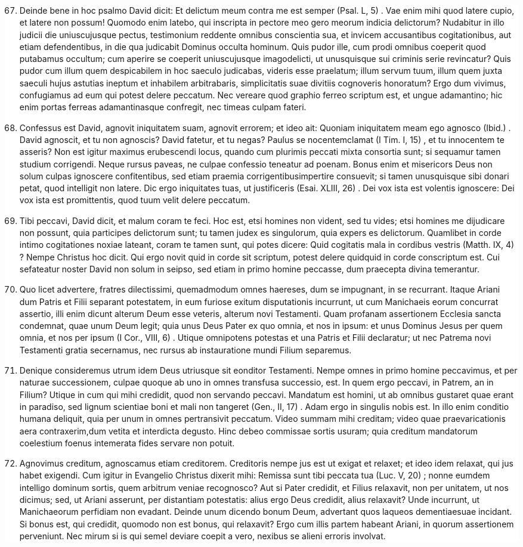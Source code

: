 67. Deinde bene in hoc psalmo David dicit: Et delictum meum contra me est semper  (Psal. L, 5) . Vae enim mihi quod latere cupio, et latere non possum! Quomodo enim latebo, qui inscripta in pectore meo gero meorum indicia delictorum? Nudabitur in illo judicii die uniuscujusque pectus, testimonium reddente omnibus conscientia sua, et invicem accusantibus cogitationibus, aut etiam defendentibus, in die qua judicabit Dominus occulta hominum. Quis pudor ille, cum prodi omnibus coeperit quod putabamus occultum; cum aperire se coeperit uniuscujusque imagodelicti, ut unusquisque sui criminis serie revincatur? Quis pudor cum illum quem despicabilem in hoc saeculo judicabas, videris esse praelatum; illum servum tuum, illum quem juxta saeculi hujus astutias ineptum et inhabilem arbitrabaris, simplicitatis suae divitiis cognoveris honoratum? Ergo dum vivimus, confugiamus ad eum qui potest delere peccatum. Nec vereare quod graphio ferreo   scriptum est, et ungue adamantino; hic enim portas ferreas adamantinasque confregit, nec timeas culpam fateri.

68. Confessus est David, agnovit iniquitatem suam, agnovit errorem; et ideo ait: Quoniam iniquitatem meam ego agnosco  (Ibid.) . David agnoscit, et tu non agnoscis? David fatetur, et tu negas? Paulus se nocentemclamat  (I Tim. I, 15) , et tu innocentem te asseris? Non est igitur maximus erubescendi locus, quando cum plurimis peccati mixta consortia sunt; si sequamur tamen studium corrigendi. Neque rursus paveas, ne culpae confessio teneatur ad poenam. Bonus enim et misericors Deus non solum culpas ignoscere confitentibus, sed etiam praemia corrigentibusimpertire consuevit; si tamen unusquisque sibi donari petat, quod intelligit non latere. Dic ergo iniquitates tuas, ut justificeris  (Esai. XLIII, 26) . Dei vox ista est volentis ignoscere: Dei vox ista est promittentis, quod tuum velit delere peccatum.

69. Tibi peccavi, David dicit, et malum coram te feci. Hoc est, etsi homines non vident, sed tu vides; etsi homines me dijudicare non possunt, quia participes delictorum sunt; tu tamen judex es singulorum, quia expers es delictorum. Quamlibet in corde intimo cogitationes noxiae lateant, coram te tamen sunt, qui potes dicere: Quid cogitatis mala in cordibus vestris  (Matth. IX, 4) ? Nempe Christus hoc dicit. Qui ergo novit quid in corde sit scriptum, potest delere quidquid in corde conscriptum est. Cui sefateatur noster David non solum in seipso, sed etiam in primo homine peccasse, dum praecepta divina temerantur.

70. Quo licet advertere, fratres dilectissimi, quemadmodum omnes haereses, dum se impugnant, in se recurrant. Itaque Ariani dum Patris et Filii separant potestatem, in eum furiose exitum disputationis incurrunt, ut cum Manichaeis eorum concurrat assertio, illi enim dicunt alterum Deum esse veteris, alterum novi Testamenti. Quam profanam assertionem Ecclesia sancta condemnat, quae unum Deum legit; quia unus Deus Pater ex quo omnia, et nos in ipsum: et unus Dominus Jesus per quem omnia, et nos per ipsum  (I Cor., VIII, 6) . Utique omnipotens potestas et una Patris et Filii declaratur; ut nec Patrema novi Testamenti gratia secernamus, nec rursus ab instauratione mundi Filium separemus.

71. Denique consideremus utrum idem Deus utriusque sit eonditor Testamenti. Nempe omnes in primo homine peccavimus, et per naturae successionem, culpae quoque ab uno in omnes transfusa successio, est. In quem ergo peccavi, in Patrem, an in Filium? Utique in cum qui mihi credidit, quod non servando peccavi. Mandatum est homini, ut ab omnibus gustaret quae erant in paradiso, sed lignum scientiae boni et mali non tangeret  (Gen., II, 17) . Adam ergo in singulis nobis est. In illo enim conditio humana deliquit, quia per unum in omnes pertransivit peccatum. Video summam mihi creditam; video quae praevaricationis aera   contraxerim,dum vetita et interdicta degusto. Hinc debeo commissae sortis usuram; quia creditum mandatorum coelestium foenus intemerata fides servare non potuit.

72. Agnovimus creditum, agnoscamus etiam creditorem. Creditoris nempe jus est ut exigat et relaxet; et ideo idem relaxat, qui jus habet exigendi. Cum igitur in Evangelio Christus dixerit mihi: Remissa sunt tibi peccata tua  (Luc. V, 20) ; nonne eumdem intelligo dominum sortis, quem arbitrum veniae recognosco? Aut si Pater credidit, et Filius relaxavit, non per unitatem, ut nos dicimus; sed, ut Ariani asserunt, per distantiam potestatis: alius ergo Deus credidit, alius relaxavit? Unde incurrunt, ut Manichaeorum perfidiam non evadant. Deinde unum dicendo bonum Deum, advertant quos laqueos dementiaesuae incidant. Si bonus est, qui credidit, quomodo non est bonus, qui relaxavit? Ergo cum illis partem habeant Ariani, in quorum assertionem perveniunt. Nec mirum si is qui semel deviare coepit a vero, nexibus se alieni erroris involvat.
